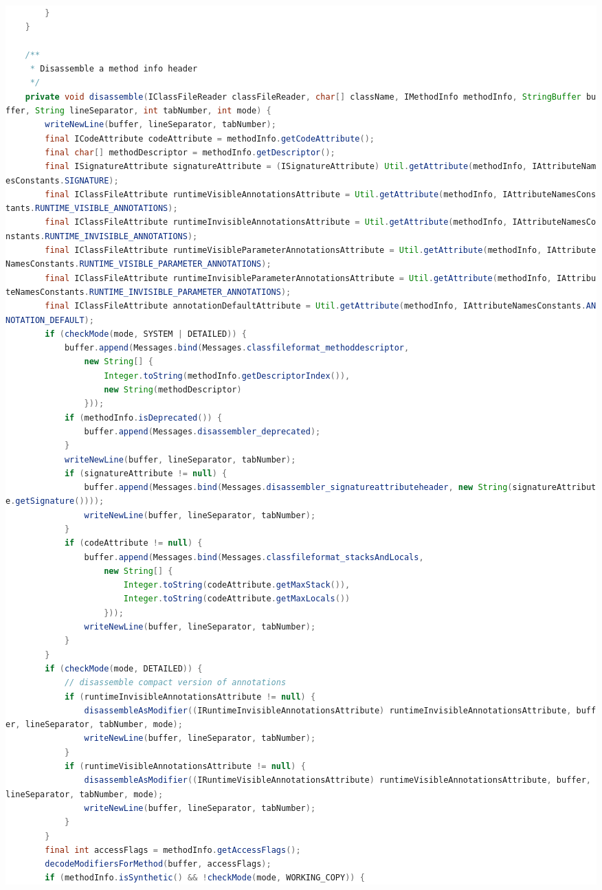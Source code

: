 ```java
		}
	}

	/**
	 * Disassemble a method info header
	 */
	private void disassemble(IClassFileReader classFileReader, char[] className, IMethodInfo methodInfo, StringBuffer buffer, String lineSeparator, int tabNumber, int mode) {
		writeNewLine(buffer, lineSeparator, tabNumber);
		final ICodeAttribute codeAttribute = methodInfo.getCodeAttribute();
		final char[] methodDescriptor = methodInfo.getDescriptor();
		final ISignatureAttribute signatureAttribute = (ISignatureAttribute) Util.getAttribute(methodInfo, IAttributeNamesConstants.SIGNATURE);
		final IClassFileAttribute runtimeVisibleAnnotationsAttribute = Util.getAttribute(methodInfo, IAttributeNamesConstants.RUNTIME_VISIBLE_ANNOTATIONS);
		final IClassFileAttribute runtimeInvisibleAnnotationsAttribute = Util.getAttribute(methodInfo, IAttributeNamesConstants.RUNTIME_INVISIBLE_ANNOTATIONS);
		final IClassFileAttribute runtimeVisibleParameterAnnotationsAttribute = Util.getAttribute(methodInfo, IAttributeNamesConstants.RUNTIME_VISIBLE_PARAMETER_ANNOTATIONS);
		final IClassFileAttribute runtimeInvisibleParameterAnnotationsAttribute = Util.getAttribute(methodInfo, IAttributeNamesConstants.RUNTIME_INVISIBLE_PARAMETER_ANNOTATIONS);
		final IClassFileAttribute annotationDefaultAttribute = Util.getAttribute(methodInfo, IAttributeNamesConstants.ANNOTATION_DEFAULT);
		if (checkMode(mode, SYSTEM | DETAILED)) {
			buffer.append(Messages.bind(Messages.classfileformat_methoddescriptor,
				new String[] {
					Integer.toString(methodInfo.getDescriptorIndex()),
					new String(methodDescriptor)
				}));
			if (methodInfo.isDeprecated()) {
				buffer.append(Messages.disassembler_deprecated);
			}
			writeNewLine(buffer, lineSeparator, tabNumber);
			if (signatureAttribute != null) {
				buffer.append(Messages.bind(Messages.disassembler_signatureattributeheader, new String(signatureAttribute.getSignature())));
				writeNewLine(buffer, lineSeparator, tabNumber);
			}
			if (codeAttribute != null) {
				buffer.append(Messages.bind(Messages.classfileformat_stacksAndLocals,
					new String[] {
						Integer.toString(codeAttribute.getMaxStack()),
						Integer.toString(codeAttribute.getMaxLocals())
					}));
				writeNewLine(buffer, lineSeparator, tabNumber);
			}
		}
		if (checkMode(mode, DETAILED)) {
			// disassemble compact version of annotations
			if (runtimeInvisibleAnnotationsAttribute != null) {
				disassembleAsModifier((IRuntimeInvisibleAnnotationsAttribute) runtimeInvisibleAnnotationsAttribute, buffer, lineSeparator, tabNumber, mode);
				writeNewLine(buffer, lineSeparator, tabNumber);
			}
			if (runtimeVisibleAnnotationsAttribute != null) {
				disassembleAsModifier((IRuntimeVisibleAnnotationsAttribute) runtimeVisibleAnnotationsAttribute, buffer, lineSeparator, tabNumber, mode);
				writeNewLine(buffer, lineSeparator, tabNumber);
			}
		}
		final int accessFlags = methodInfo.getAccessFlags();
		decodeModifiersForMethod(buffer, accessFlags);
		if (methodInfo.isSynthetic() && !checkMode(mode, WORKING_COPY)) {
```